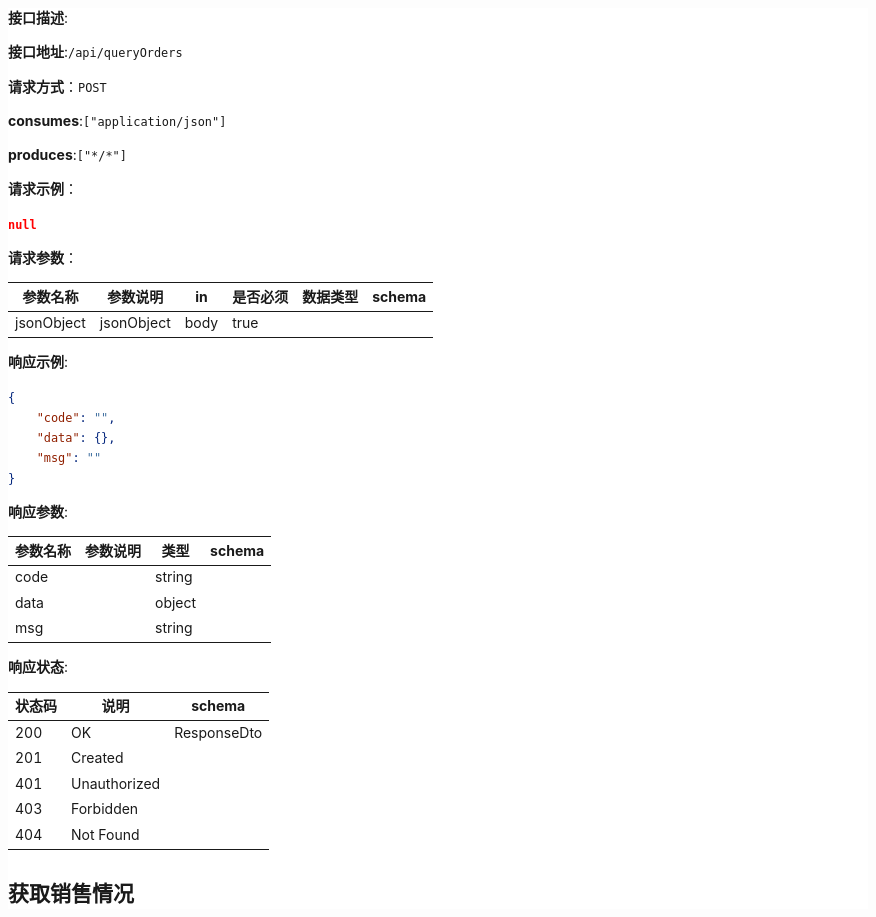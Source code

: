 
**接口描述**:


**接口地址**:`/api/queryOrders`


**请求方式**：`POST`


**consumes**:`["application/json"]`


**produces**:`["*/*"]`


**请求示例**：
```json
null
```


**请求参数**：

| 参数名称         | 参数说明     |     in |  是否必须      |  数据类型  |  schema  |
| ------------ | -------------------------------- |-----------|--------|----|--- |
|jsonObject| jsonObject  | body | true |  |    |

**响应示例**:

```json
{
	"code": "",
	"data": {},
	"msg": ""
}
```

**响应参数**:


| 参数名称         | 参数说明                             |    类型 |  schema |
| ------------ | -------------------|-------|----------- |
|code|   |string  |    |
|data|   |object  |    |
|msg|   |string  |    |





**响应状态**:


| 状态码         | 说明                            |    schema                         |
| ------------ | -------------------------------- |---------------------- |
| 200 | OK  |ResponseDto|
| 201 | Created  ||
| 401 | Unauthorized  ||
| 403 | Forbidden  ||
| 404 | Not Found  ||
## 获取销售情况
